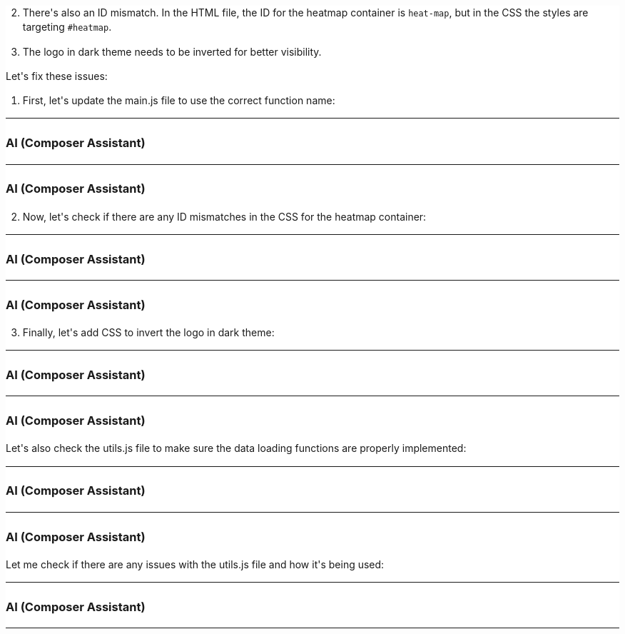 2. There's also an ID mismatch. In the HTML file, the ID for the heatmap container is `heat-map`, but in the CSS the styles are targeting `#heatmap`.

3. The logo in dark theme needs to be inverted for better visibility.

Let's fix these issues:

1. First, let's update the main.js file to use the correct function name:

---

### AI (Composer Assistant)

---

### AI (Composer Assistant)

2. Now, let's check if there are any ID mismatches in the CSS for the heatmap container:

---

### AI (Composer Assistant)

---

### AI (Composer Assistant)

3. Finally, let's add CSS to invert the logo in dark theme:

---

### AI (Composer Assistant)

---

### AI (Composer Assistant)

Let's also check the utils.js file to make sure the data loading functions are properly implemented:

---

### AI (Composer Assistant)

---

### AI (Composer Assistant)

Let me check if there are any issues with the utils.js file and how it's being used:

---

### AI (Composer Assistant)

---

